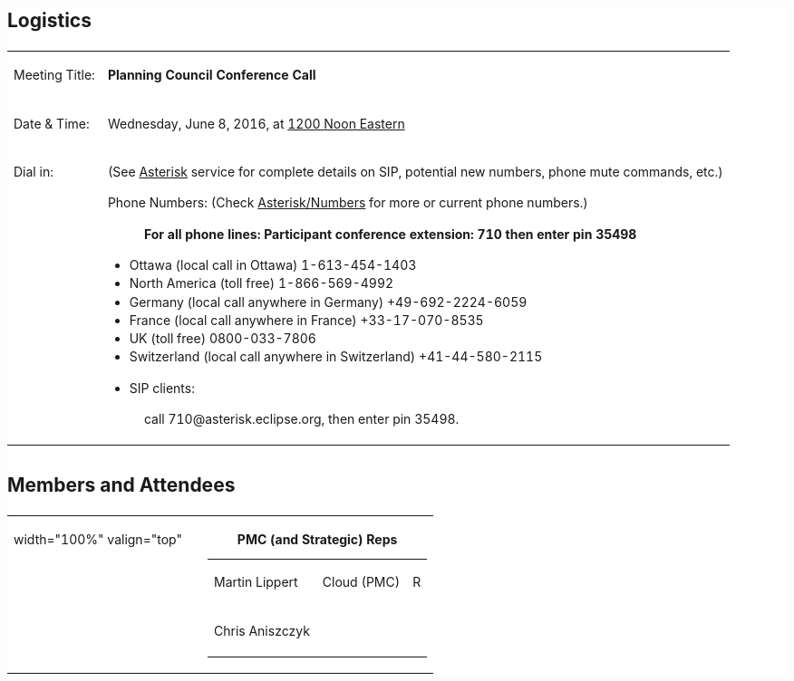 ## Logistics

<table>
<tbody>
<tr class="odd">
<td><p>Meeting Title:</p></td>
<td><p><strong>Planning Council Conference Call</strong></p></td>
</tr>
<tr class="even">
<td><p>Date &amp; Time:</p></td>
<td><p>Wednesday, June 8, 2016, at <a href="http://www.timeanddate.com/worldclock/fixedtime.html?year=2016&amp;month=06&amp;day=08&amp;hour=12&amp;min=0&amp;sec=0&amp;p1=179">1200 Noon Eastern</a></p></td>
</tr>
<tr class="odd">
<td><p>Dial in:</p></td>
<td><p>(See <a href="Asterisk" title="wikilink">Asterisk</a> service for complete details on SIP, potential new numbers, phone mute commands, etc.)</p>
<p>Phone Numbers: (Check <a href="Asterisk/Numbers" title="wikilink">Asterisk/Numbers</a> for more or current phone numbers.)</p>
<dl>
<dt></dt>
<dd><strong>For all phone lines: Participant conference extension: 710 then enter pin 35498</strong>
</dd>
</dl>
<ul>
<li>Ottawa (local call in Ottawa) 1-613-454-1403</li>
<li>North America (toll free) 1-866-569-4992</li>
<li>Germany (local call anywhere in Germany) +49-692-2224-6059</li>
<li>France (local call anywhere in France) +33-17-070-8535</li>
<li>UK (toll free) 0800-033-7806</li>
<li>Switzerland (local call anywhere in Switzerland) +41-44-580-2115</li>
</ul>
<ul>
<li>SIP clients:</li>
</ul>
<dl>
<dt></dt>
<dd>call 710@asterisk.eclipse.org, then enter pin 35498.
</dd>
</dl></td>
</tr>
</tbody>
</table>

## Members and Attendees

<table>
<tbody>
<tr class="odd">
<td><p>width="100%" valign="top"</p></td>
<td></td>
<td><table>
<caption><strong>PMC (and Strategic) Reps</strong></caption>
<tbody>
<tr class="odd">
<td><p>Martin Lippert</p></td>
<td><p>Cloud (PMC)</p></td>
<td><p>R</p></td>
</tr>
<tr class="even">
<td><p>Chris Aniszczyk</p></td>